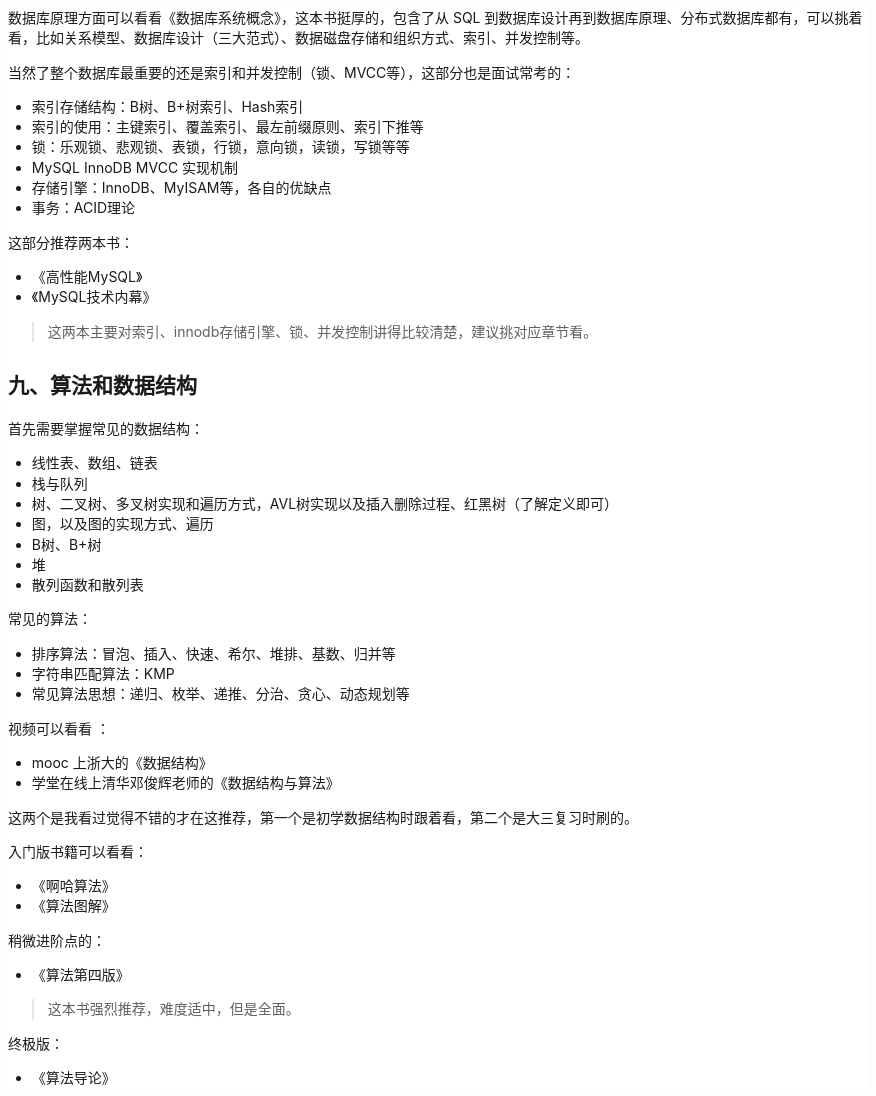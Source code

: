 数据库原理方面可以看看《数据库系统概念》，这本书挺厚的，包含了从 SQL 到数据库设计再到数据库原理、分布式数据库都有，可以挑着看，比如关系模型、数据库设计（三大范式）、数据磁盘存储和组织方式、索引、并发控制等。

当然了整个数据库最重要的还是索引和并发控制（锁、MVCC等），这部分也是面试常考的：

- 索引存储结构：B树、B+树索引、Hash索引
- 索引的使用：主键索引、覆盖索引、最左前缀原则、索引下推等
- 锁：乐观锁、悲观锁、表锁，行锁，意向锁，读锁，写锁等等
- MySQL InnoDB MVCC 实现机制
- 存储引擎：InnoDB、MyISAM等，各自的优缺点
- 事务：ACID理论

这部分推荐两本书：

- 《高性能MySQL》
- 《MySQL技术内幕》

> 这两本主要对索引、innodb存储引擎、锁、并发控制讲得比较清楚，建议挑对应章节看。

## 九、算法和数据结构

首先需要掌握常见的数据结构：

- 线性表、数组、链表
- 栈与队列
- 树、二叉树、多叉树实现和遍历方式，AVL树实现以及插入删除过程、红黑树（了解定义即可）
- 图，以及图的实现方式、遍历
- B树、B+树
- 堆
- 散列函数和散列表

常见的算法：

- 排序算法：冒泡、插入、快速、希尔、堆排、基数、归并等
- 字符串匹配算法：KMP
- 常见算法思想：递归、枚举、递推、分治、贪心、动态规划等

视频可以看看 ：

- mooc 上浙大的《数据结构》
- 学堂在线上清华邓俊辉老师的《数据结构与算法》

这两个是我看过觉得不错的才在这推荐，第一个是初学数据结构时跟着看，第二个是大三复习时刷的。

入门版书籍可以看看：

- 《啊哈算法》
- 《算法图解》

稍微进阶点的：

- 《算法第四版》

> 这本书强烈推荐，难度适中，但是全面。

终极版：

- 《算法导论》
